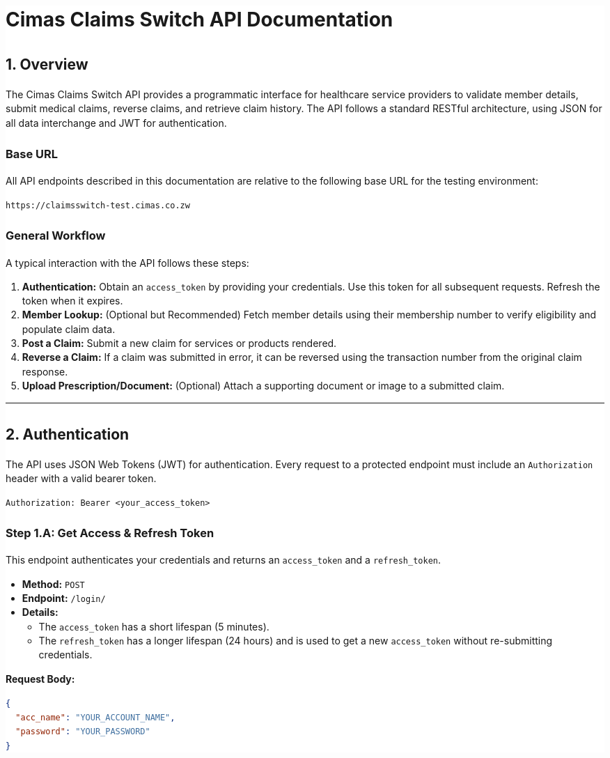 # Cimas Claims Switch API Documentation

## 1. Overview

The Cimas Claims Switch API provides a programmatic interface for healthcare service providers to validate member details, submit medical claims, reverse claims, and retrieve claim history. The API follows a standard RESTful architecture, using JSON for all data interchange and JWT for authentication.

### Base URL

All API endpoints described in this documentation are relative to the following base URL for the testing environment:

`https://claimsswitch-test.cimas.co.zw`

### General Workflow

A typical interaction with the API follows these steps:
1.  **Authentication:** Obtain an `access_token` by providing your credentials. Use this token for all subsequent requests. Refresh the token when it expires.
2.  **Member Lookup:** (Optional but Recommended) Fetch member details using their membership number to verify eligibility and populate claim data.
3.  **Post a Claim:** Submit a new claim for services or products rendered.
4.  **Reverse a Claim:** If a claim was submitted in error, it can be reversed using the transaction number from the original claim response.
5.  **Upload Prescription/Document:** (Optional) Attach a supporting document or image to a submitted claim.

---

## 2. Authentication

The API uses JSON Web Tokens (JWT) for authentication. Every request to a protected endpoint must include an `Authorization` header with a valid bearer token.

`Authorization: Bearer <your_access_token>`

### Step 1.A: Get Access & Refresh Token

This endpoint authenticates your credentials and returns an `access_token` and a `refresh_token`.

*   **Method:** `POST`
*   **Endpoint:** `/login/`
*   **Details:**
    *   The `access_token` has a short lifespan (5 minutes).
    *   The `refresh_token` has a longer lifespan (24 hours) and is used to get a new `access_token` without re-submitting credentials.

**Request Body:**

```json
{
  "acc_name": "YOUR_ACCOUNT_NAME",
  "password": "YOUR_PASSWORD"
}
```
